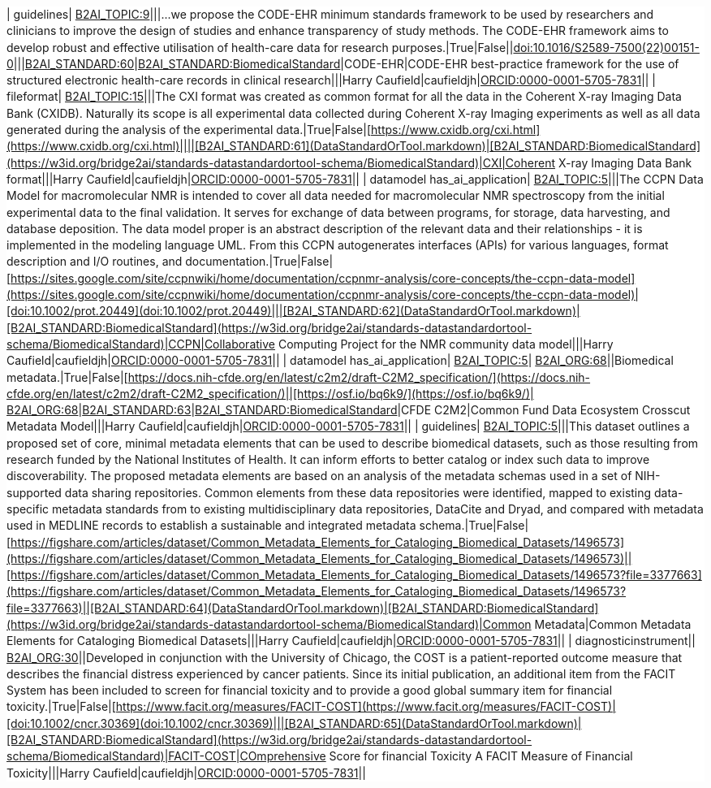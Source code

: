 | guidelines| [B2AI_TOPIC:9](topics/EHR.markdown)|||...we propose the CODE-EHR minimum standards framework to be used by researchers and clinicians to improve the design of studies and enhance transparency of study methods. The CODE-EHR framework aims to develop robust and effective utilisation of health-care data for research purposes.|True|False||[doi:10.1016/S2589-7500(22)00151-0](doi:10.1016/S2589-7500(22)00151-0)|||[B2AI_STANDARD:60](DataStandardOrTool.markdown)|[B2AI_STANDARD:BiomedicalStandard](https://w3id.org/bridge2ai/standards-datastandardortool-schema/BiomedicalStandard)|CODE-EHR|CODE-EHR best-practice framework for the use of structured electronic health-care records in clinical research|||Harry Caufield|caufieldjh|[ORCID:0000-0001-5705-7831](ORCID:0000-0001-5705-7831)||
| fileformat| [B2AI_TOPIC:15](topics/Image.markdown)|||The CXI format was created as common format for all the data in the Coherent X-ray Imaging Data Bank (CXIDB). Naturally its scope is all experimental data collected during Coherent X-ray Imaging experiments as well as all data generated during the analysis of the experimental data.|True|False|[https://www.cxidb.org/cxi.html](https://www.cxidb.org/cxi.html)||||[B2AI_STANDARD:61](DataStandardOrTool.markdown)|[B2AI_STANDARD:BiomedicalStandard](https://w3id.org/bridge2ai/standards-datastandardortool-schema/BiomedicalStandard)|CXI|Coherent X-ray Imaging Data Bank format|||Harry Caufield|caufieldjh|[ORCID:0000-0001-5705-7831](ORCID:0000-0001-5705-7831)||
| datamodel has_ai_application| [B2AI_TOPIC:5](topics/Data.markdown)|||The CCPN Data Model for macromolecular NMR is intended to cover all data needed for macromolecular NMR spectroscopy from the initial experimental data to the final validation. It serves for exchange of data between programs, for storage, data harvesting, and database deposition. The data model proper is an abstract description of the relevant data and their relationships - it is implemented in the modeling language UML. From this CCPN autogenerates interfaces (APIs) for various languages, format description and I/O routines, and documentation.|True|False|[https://sites.google.com/site/ccpnwiki/home/documentation/ccpnmr-analysis/core-concepts/the-ccpn-data-model](https://sites.google.com/site/ccpnwiki/home/documentation/ccpnmr-analysis/core-concepts/the-ccpn-data-model)|[doi:10.1002/prot.20449](doi:10.1002/prot.20449)|||[B2AI_STANDARD:62](DataStandardOrTool.markdown)|[B2AI_STANDARD:BiomedicalStandard](https://w3id.org/bridge2ai/standards-datastandardortool-schema/BiomedicalStandard)|CCPN|Collaborative Computing Project for the NMR community data model|||Harry Caufield|caufieldjh|[ORCID:0000-0001-5705-7831](ORCID:0000-0001-5705-7831)||
| datamodel has_ai_application| [B2AI_TOPIC:5](topics/Data.markdown)| [B2AI_ORG:68](Organization.markdown)||Biomedical metadata.|True|False|[https://docs.nih-cfde.org/en/latest/c2m2/draft-C2M2_specification/](https://docs.nih-cfde.org/en/latest/c2m2/draft-C2M2_specification/)||[https://osf.io/bq6k9/](https://osf.io/bq6k9/)| [B2AI_ORG:68](Organization.markdown)|[B2AI_STANDARD:63](DataStandardOrTool.markdown)|[B2AI_STANDARD:BiomedicalStandard](https://w3id.org/bridge2ai/standards-datastandardortool-schema/BiomedicalStandard)|CFDE C2M2|Common Fund Data Ecosystem Crosscut Metadata Model|||Harry Caufield|caufieldjh|[ORCID:0000-0001-5705-7831](ORCID:0000-0001-5705-7831)||
| guidelines| [B2AI_TOPIC:5](topics/Data.markdown)|||This dataset outlines a proposed set of core, minimal metadata elements that can be used to describe biomedical datasets, such as those resulting from research funded by the National Institutes of Health. It can inform efforts to better catalog or index such data to improve discoverability. The proposed metadata elements are based on an analysis of the metadata schemas used in a set of NIH-supported data sharing repositories. Common elements from these data repositories were identified, mapped to existing data-specific metadata standards from to existing multidisciplinary data repositories, DataCite and Dryad, and compared with metadata used in MEDLINE records to establish a sustainable and integrated metadata schema.|True|False|[https://figshare.com/articles/dataset/Common_Metadata_Elements_for_Cataloging_Biomedical_Datasets/1496573](https://figshare.com/articles/dataset/Common_Metadata_Elements_for_Cataloging_Biomedical_Datasets/1496573)||[https://figshare.com/articles/dataset/Common_Metadata_Elements_for_Cataloging_Biomedical_Datasets/1496573?file=3377663](https://figshare.com/articles/dataset/Common_Metadata_Elements_for_Cataloging_Biomedical_Datasets/1496573?file=3377663)||[B2AI_STANDARD:64](DataStandardOrTool.markdown)|[B2AI_STANDARD:BiomedicalStandard](https://w3id.org/bridge2ai/standards-datastandardortool-schema/BiomedicalStandard)|Common Metadata|Common Metadata Elements for Cataloging Biomedical Datasets|||Harry Caufield|caufieldjh|[ORCID:0000-0001-5705-7831](ORCID:0000-0001-5705-7831)||
| diagnosticinstrument|| [B2AI_ORG:30](Organization.markdown)||Developed in conjunction with the University of Chicago, the COST is a patient-reported outcome measure that describes the financial distress experienced by cancer patients. Since its initial publication, an additional item from the FACIT System has been included to screen for financial toxicity and to provide a good global summary item for financial toxicity.|True|False|[https://www.facit.org/measures/FACIT-COST](https://www.facit.org/measures/FACIT-COST)|[doi:10.1002/cncr.30369](doi:10.1002/cncr.30369)|||[B2AI_STANDARD:65](DataStandardOrTool.markdown)|[B2AI_STANDARD:BiomedicalStandard](https://w3id.org/bridge2ai/standards-datastandardortool-schema/BiomedicalStandard)|FACIT-COST|COmprehensive Score for financial Toxicity A FACIT Measure of Financial Toxicity|||Harry Caufield|caufieldjh|[ORCID:0000-0001-5705-7831](ORCID:0000-0001-5705-7831)||